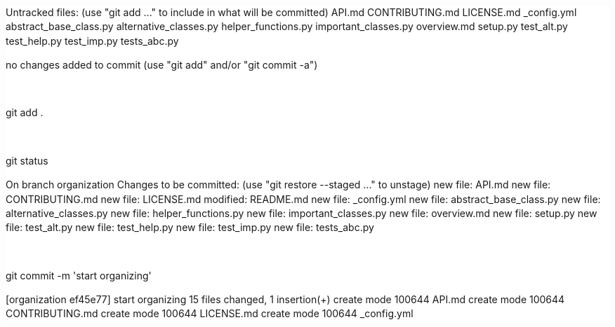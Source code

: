 Untracked files:
  (use "git add <file>..." to include in what will be committed)
	API.md
	CONTRIBUTING.md
	LICENSE.md
	_config.yml
	abstract_base_class.py
	alternative_classes.py
	helper_functions.py
	important_classes.py
	overview.md
	setup.py
	test_alt.py
	test_help.py
	test_imp.py
	tests_abc.py

no changes added to commit (use "git add" and/or "git commit -a")
```


```
git add .
```

```
```


```
git status
```

```
On branch organization
Changes to be committed:
  (use "git restore --staged <file>..." to unstage)
	new file:   API.md
	new file:   CONTRIBUTING.md
	new file:   LICENSE.md
	modified:   README.md
	new file:   _config.yml
	new file:   abstract_base_class.py
	new file:   alternative_classes.py
	new file:   helper_functions.py
	new file:   important_classes.py
	new file:   overview.md
	new file:   setup.py
	new file:   test_alt.py
	new file:   test_help.py
	new file:   test_imp.py
	new file:   tests_abc.py

```


```
git commit -m 'start organizing'
```

```
[organization ef45e77] start organizing
 15 files changed, 1 insertion(+)
 create mode 100644 API.md
 create mode 100644 CONTRIBUTING.md
 create mode 100644 LICENSE.md
 create mode 100644 _config.yml